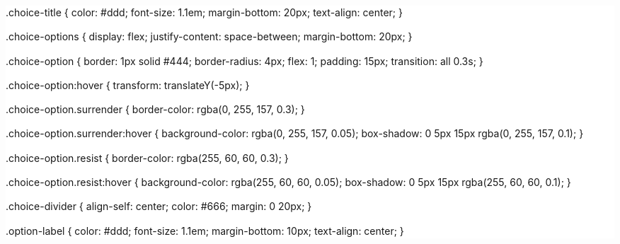 .choice-title {
  color: #ddd;
  font-size: 1.1em;
  margin-bottom: 20px;
  text-align: center;
}

.choice-options {
  display: flex;
  justify-content: space-between;
  margin-bottom: 20px;
}

.choice-option {
  border: 1px solid #444;
  border-radius: 4px;
  flex: 1;
  padding: 15px;
  transition: all 0.3s;
}

.choice-option:hover {
  transform: translateY(-5px);
}

.choice-option.surrender {
  border-color: rgba(0, 255, 157, 0.3);
}

.choice-option.surrender:hover {
  background-color: rgba(0, 255, 157, 0.05);
  box-shadow: 0 5px 15px rgba(0, 255, 157, 0.1);
}

.choice-option.resist {
  border-color: rgba(255, 60, 60, 0.3);
}

.choice-option.resist:hover {
  background-color: rgba(255, 60, 60, 0.05);
  box-shadow: 0 5px 15px rgba(255, 60, 60, 0.1);
}

.choice-divider {
  align-self: center;
  color: #666;
  margin: 0 20px;
}

.option-label {
  color: #ddd;
  font-size: 1.1em;
  margin-bottom: 10px;
  text-align: center;
}
